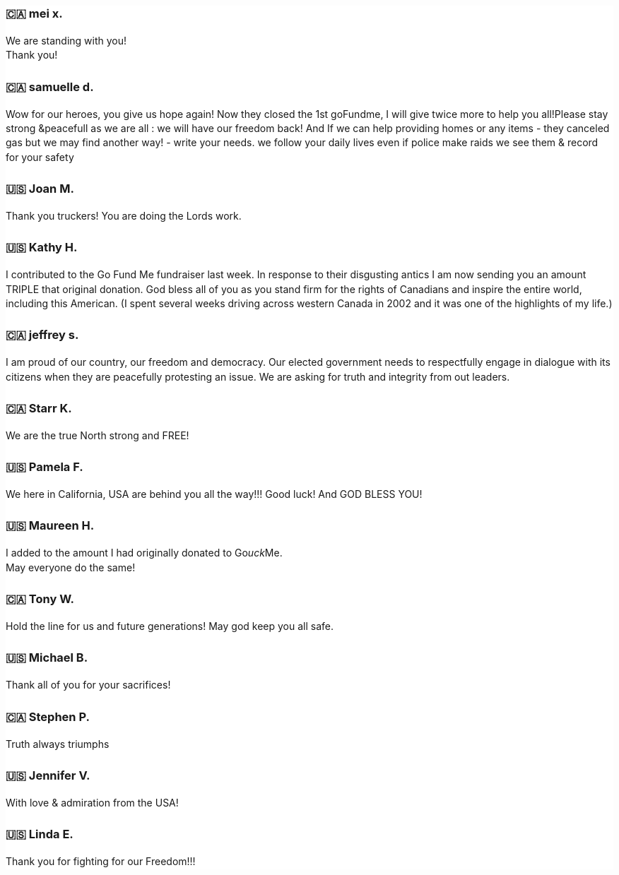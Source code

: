 ### 🇨🇦 mei x.
We are standing with you!<br />Thank you!

### 🇨🇦 samuelle d.
Wow for our heroes, you give us hope again! Now they closed the 1st goFundme, I will give twice more to help you all!Please stay strong &peacefull as we are all : we will have our freedom back! And If we can help providing homes or any items - they canceled gas but we may find another way! - write your needs. we follow your daily lives even if police make raids we see them & record for your safety

### 🇺🇸 Joan M.
Thank you truckers!  You are doing the Lords work.

### 🇺🇸 Kathy H.
I contributed to the Go Fund Me fundraiser last week. In response to their disgusting antics I am now sending you an amount TRIPLE that original donation. God bless all of you as you stand firm for the rights of Canadians and inspire the entire world, including this American. (I spent several weeks driving across western Canada in 2002 and it was one of the highlights of my life.)

### 🇨🇦 jeffrey s.
I am proud of our country, our freedom and democracy.  Our elected government needs to respectfully engage in dialogue with its citizens when they are peacefully protesting an issue.  We are asking for truth and integrity from out leaders.

### 🇨🇦 Starr K.
We are the true North strong and FREE!

### 🇺🇸 Pamela F.
We here in California, USA are behind you all the way!!! Good luck! And GOD BLESS YOU!

### 🇺🇸 Maureen H.
I added to the amount I had originally donated to Go*uck*Me.<br />May everyone do the same!

### 🇨🇦 Tony W.
Hold the line for us and future generations! May god keep you all safe. 

### 🇺🇸 Michael B.
Thank all of you for your sacrifices!

### 🇨🇦 Stephen P.
Truth always triumphs 

### 🇺🇸 Jennifer V.
With love & admiration from the USA!

### 🇺🇸 Linda E.
Thank you for fighting for our Freedom!!!
